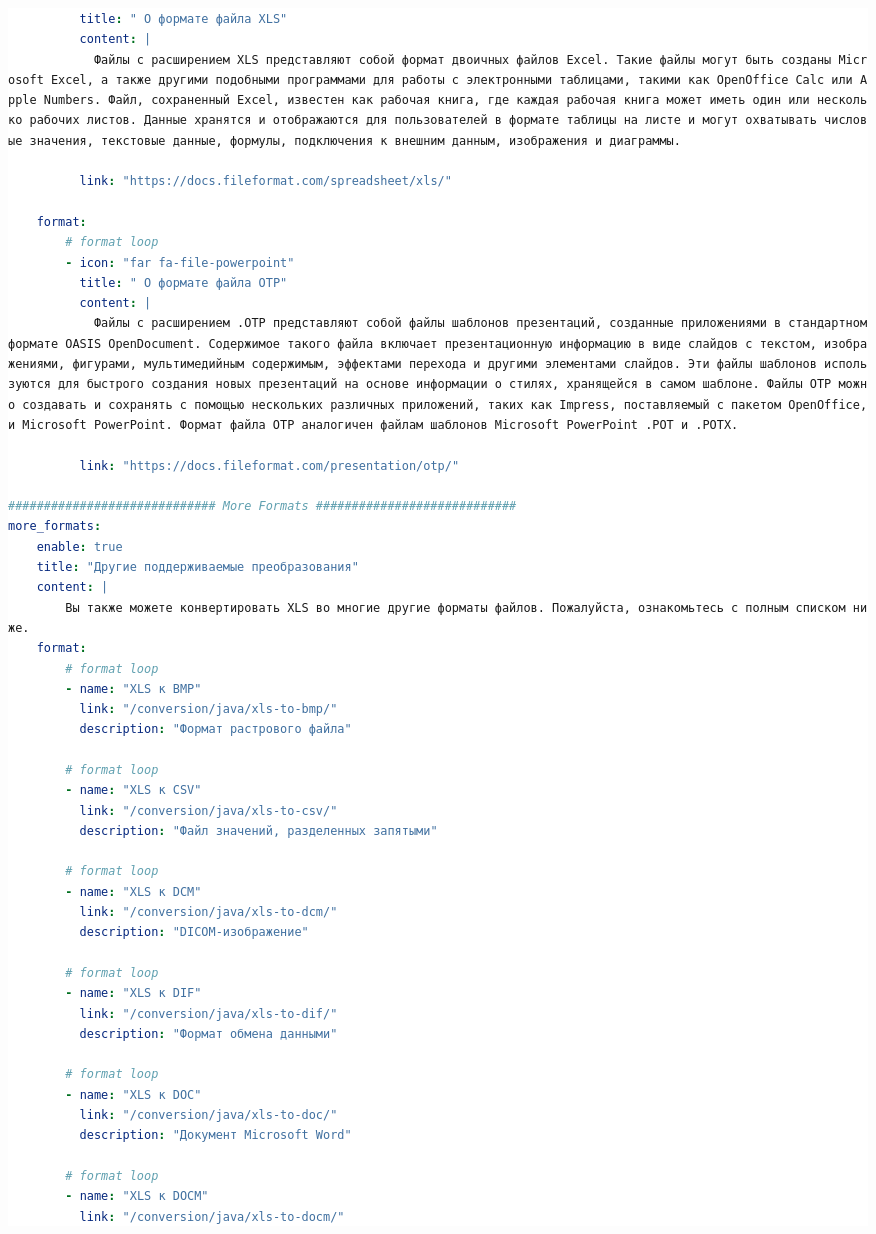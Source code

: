 ```yaml
          title: " О формате файла XLS"
          content: |
            Файлы с расширением XLS представляют собой формат двоичных файлов Excel. Такие файлы могут быть созданы Microsoft Excel, а также другими подобными программами для работы с электронными таблицами, такими как OpenOffice Calc или Apple Numbers. Файл, сохраненный Excel, известен как рабочая книга, где каждая рабочая книга может иметь один или несколько рабочих листов. Данные хранятся и отображаются для пользователей в формате таблицы на листе и могут охватывать числовые значения, текстовые данные, формулы, подключения к внешним данным, изображения и диаграммы.

          link: "https://docs.fileformat.com/spreadsheet/xls/"

    format:
        # format loop
        - icon: "far fa-file-powerpoint"
          title: " О формате файла OTP"
          content: |
            Файлы с расширением .OTP представляют собой файлы шаблонов презентаций, созданные приложениями в стандартном формате OASIS OpenDocument. Содержимое такого файла включает презентационную информацию в виде слайдов с текстом, изображениями, фигурами, мультимедийным содержимым, эффектами перехода и другими элементами слайдов. Эти файлы шаблонов используются для быстрого создания новых презентаций на основе информации о стилях, хранящейся в самом шаблоне. Файлы OTP можно создавать и сохранять с помощью нескольких различных приложений, таких как Impress, поставляемый с пакетом OpenOffice, и Microsoft PowerPoint. Формат файла OTP аналогичен файлам шаблонов Microsoft PowerPoint .POT и .POTX.

          link: "https://docs.fileformat.com/presentation/otp/"

############################# More Formats ############################
more_formats:
    enable: true
    title: "Другие поддерживаемые преобразования"
    content: |
        Вы также можете конвертировать XLS во многие другие форматы файлов. Пожалуйста, ознакомьтесь с полным списком ниже.
    format: 
        # format loop
        - name: "XLS к BMP"
          link: "/conversion/java/xls-to-bmp/"
          description: "Формат растрового файла"

        # format loop
        - name: "XLS к CSV"
          link: "/conversion/java/xls-to-csv/"
          description: "Файл значений, разделенных запятыми"

        # format loop
        - name: "XLS к DCM"
          link: "/conversion/java/xls-to-dcm/"
          description: "DICOM-изображение"

        # format loop
        - name: "XLS к DIF"
          link: "/conversion/java/xls-to-dif/"
          description: "Формат обмена данными"

        # format loop
        - name: "XLS к DOC"
          link: "/conversion/java/xls-to-doc/"
          description: "Документ Microsoft Word"

        # format loop
        - name: "XLS к DOCM"
          link: "/conversion/java/xls-to-docm/"
```